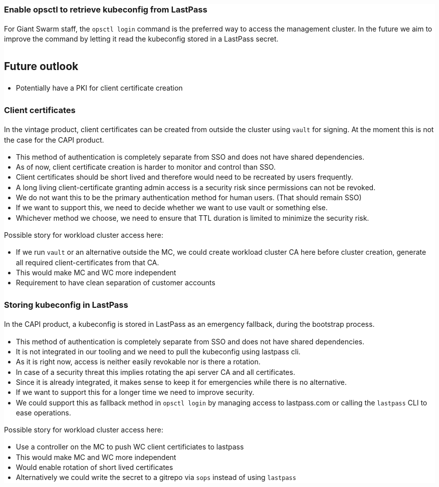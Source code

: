 ### Enable opsctl to retrieve kubeconfig from LastPass

For Giant Swarm staff, the `opsctl login` command is the preferred way to access the management cluster. In the future we aim to improve the command by letting it read the kubeconfig stored in a LastPass secret.

## Future outlook

- Potentially have a PKI for client certificate creation

### Client certificates

In the vintage product, client certificates can be created from outside the cluster using `vault` for signing.
At the moment this is not the case for the CAPI product.

- This method of authentication is completely separate from SSO and does not have shared dependencies.
- As of now, client certificate creation is harder to monitor and control than SSO.
- Client certificates should be short lived and therefore would need to be recreated by users frequently.
- A long living client-certificate granting admin access is a security risk since permissions can not be revoked.
- We do not want this to be the primary authentication method for human users. (That should remain SSO)
- If we want to support this, we need to decide whether we want to use vault or something else.
- Whichever method we choose, we need to ensure that TTL duration is limited to minimize the security risk.

Possible story for workload cluster access here:
- If we run `vault` or an alternative outside the MC, we could create workload cluster CA here before cluster creation, generate all required client-certificates from that CA.
- This would make MC and WC more independent
- Requirement to have clean separation of customer accounts

### Storing kubeconfig in LastPass

In the CAPI product, a kubeconfig is stored in LastPass as an emergency fallback, during the bootstrap process.

- This method of authentication is completely separate from SSO and does not have shared dependencies.
- It is not integrated in our tooling and we need to pull the kubeconfig using lastpass cli.
- As it is right now, access is neither easily revokable nor is there a rotation.
- In case of a security threat this implies rotating the api server CA and all certificates.
- Since it is already integrated, it makes sense to keep it for emergencies while there is no alternative.
- If we want to support this for a longer time we need to improve security.
- We could support this as fallback method in `opsctl login` by managing access to lastpass.com or calling the `lastpass` CLI to ease operations.

Possible story for workload cluster access here:
- Use a controller on the MC to push WC client certificiates to lastpass
- This would make MC and WC more independent
- Would enable rotation of short lived certificates
- Alternatively we could write the secret to a gitrepo via `sops` instead of using `lastpass`
